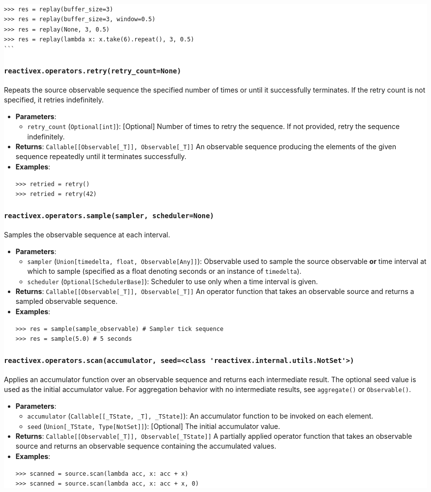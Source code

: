     >>> res = replay(buffer_size=3)
    >>> res = replay(buffer_size=3, window=0.5)
    >>> res = replay(None, 3, 0.5)
    >>> res = replay(lambda x: x.take(6).repeat(), 3, 0.5)
    ```

### `reactivex.operators.retry(retry_count=None)`

Repeats the source observable sequence the specified number of times or until it successfully terminates. If the retry count is not specified, it retries indefinitely.

*   **Parameters**:
    *   `retry_count` (`Optional[int]`): \[Optional] Number of times to retry the sequence. If not provided, retry the sequence indefinitely.
*   **Returns**: `Callable[[Observable[_T]], Observable[_T]]`
    An observable sequence producing the elements of the given sequence repeatedly until it terminates successfully.
*   **Examples**:
    ```
    >>> retried = retry()
    >>> retried = retry(42)
    ```

### `reactivex.operators.sample(sampler, scheduler=None)`

Samples the observable sequence at each interval.

*   **Parameters**:
    *   `sampler` (`Union[timedelta, float, Observable[Any]]`): Observable used to sample the source observable **or** time interval at which to sample (specified as a float denoting seconds or an instance of `timedelta`).
    *   `scheduler` (`Optional[SchedulerBase]`): Scheduler to use only when a time interval is given.
*   **Returns**: `Callable[[Observable[_T]], Observable[_T]]`
    An operator function that takes an observable source and returns a sampled observable sequence.
*   **Examples**:
    ```
    >>> res = sample(sample_observable) # Sampler tick sequence
    >>> res = sample(5.0) # 5 seconds
    ```

### `reactivex.operators.scan(accumulator, seed=<class 'reactivex.internal.utils.NotSet'>)`

Applies an accumulator function over an observable sequence and returns each intermediate result. The optional seed value is used as the initial accumulator value. For aggregation behavior with no intermediate results, see `aggregate()` or `Observable()`.

*   **Parameters**:
    *   `accumulator` (`Callable[[_TState, _T], _TState]`): An accumulator function to be invoked on each element.
    *   `seed` (`Union[_TState, Type[NotSet]]`): \[Optional] The initial accumulator value.
*   **Returns**: `Callable[[Observable[_T]], Observable[_TState]]`
    A partially applied operator function that takes an observable source and returns an observable sequence containing the accumulated values.
*   **Examples**:
    ```
    >>> scanned = source.scan(lambda acc, x: acc + x)
    >>> scanned = source.scan(lambda acc, x: acc + x, 0)
    ```
